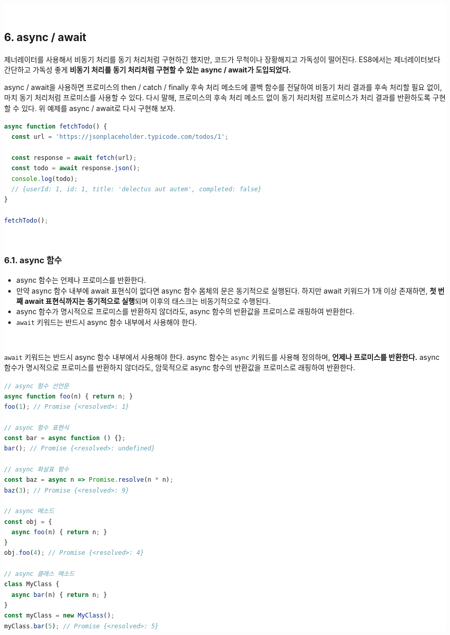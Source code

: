 &nbsp;  

## 6. async / await

제너레이터를 사용해서 비동기 처리를 동기 처리처럼 구현하긴 했지만, 코드가 무척이나 장황해지고 가독성이 떨어진다. ES8에서는 제너레이터보다 간단하고 가독성 좋게 **비동기 처리를 동기 처리처럼 구현할 수 있는 async / await가 도입되었다.**

async / await을 사용하면 프로미스의 then / catch / finally 후속 처리 메소드에 콜백 함수를 전달하여 비동기 처리 결과를 후속 처리할 필요 없이, 마치 동기 처리처럼 프로미스를 사용할 수 있다. 다시 말해, 프로미스의 후속 처리 메소드 없이 동기 처리처럼 프로미스가 처리 결과를 반환하도록 구현할 수 있다. 위 예제를 async / await로 다시 구현해 보자.

```javascript
async function fetchTodo() {
  const url = 'https://jsonplaceholder.typicode.com/todos/1';
  
  const response = await fetch(url);
  const todo = await response.json();
  console.log(todo);
  // {userId: 1, id: 1, title: 'delectus aut autem', completed: false}
}

fetchTodo();
```

&nbsp;  

### 6.1. async 함수

* async 함수는 언제나 프로미스를 반환한다.
* 만약 async 함수 내부에 await 표현식이 없다면 async 함수 몸체의 문은 동기적으로 실행된다. 하지만 await 키워드가 1개 이상 존재하면, **첫 번째 await 표현식까지는 동기적으로 실행**되며 이후의 태스크는 비동기적으로 수행된다.
* async 함수가 명시적으로 프로미스를 반환하지 않더라도, async 함수의 반환값을 프로미스로 래핑하여 반환한다.
* `await` 키워드는 반드시 async 함수 내부에서 사용해야 한다.

&nbsp;  

`await` 키워드는 반드시 async 함수 내부에서 사용해야 한다. async 함수는 `async` 키워드를 사용해 정의하며, **언제나 프로미스를 반환한다.** async 함수가 명시적으로 프로미스를 반환하지 않더라도, 암묵적으로 async 함수의 반환값을 프로미스로 래핑하여 반환한다.

```javascript
// async 함수 선언문
async function foo(n) { return n; }
foo(1); // Promise {<resolved>: 1}

// async 함수 표현식
const bar = async function () {};
bar(); // Promise {<resolved>: undefined}

// async 화살표 함수
const baz = async n => Promise.resolve(n * n);
baz(3); // Promise {<resolved>: 9}

// async 메소드
const obj = {
  async foo(n) { return n; }
}
obj.foo(4); // Promise {<resolved>: 4}

// async 클래스 메소드
class MyClass {
  async bar(n) { return n; }
}
const myClass = new MyClass();
myClass.bar(5); // Promise {<resolved>: 5}
```
